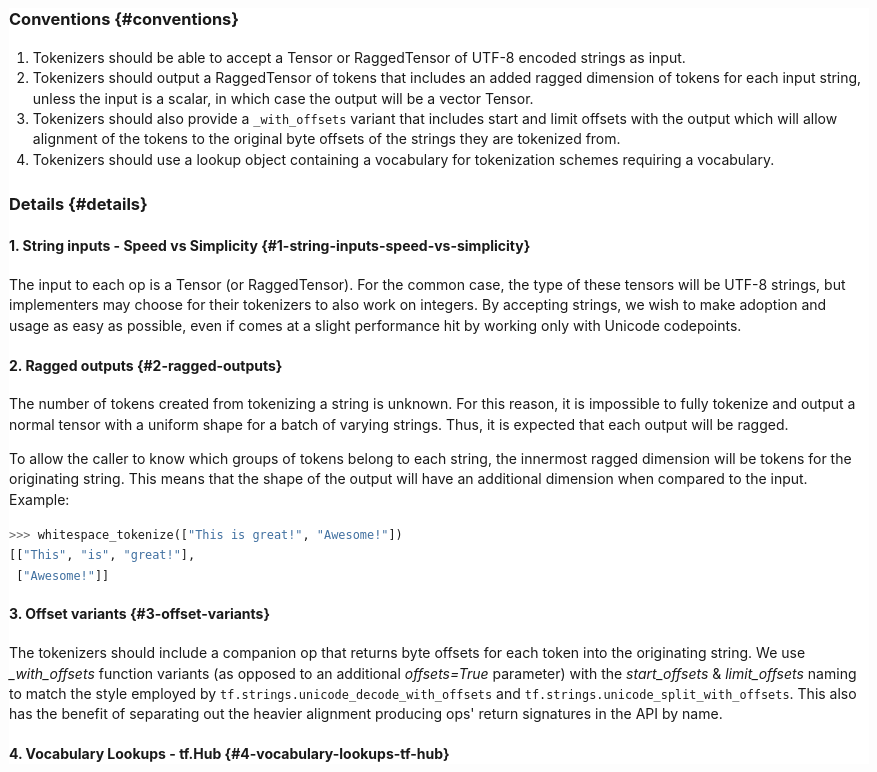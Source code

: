 ### Conventions {#conventions}

1.  Tokenizers should be able to accept a Tensor or RaggedTensor of UTF-8
    encoded strings as input.
1.  Tokenizers should output a RaggedTensor of tokens that includes an added
    ragged dimension of tokens for each input string, unless the input is a
    scalar, in which case the output will be a vector Tensor.
1.  Tokenizers should also provide a `_with_offsets` variant that includes start
    and limit offsets with the output which will allow alignment of the tokens
    to the original byte offsets of the strings they are tokenized from.
1.  Tokenizers should use a lookup object containing a vocabulary for
    tokenization schemes requiring a vocabulary.

### Details {#details}

#### 1. String inputs - Speed vs Simplicity {#1-string-inputs-speed-vs-simplicity}

The input to each op is a Tensor (or RaggedTensor). For the common case, the
type of these tensors will be UTF-8 strings, but implementers may choose for
their tokenizers to also work on integers. By accepting strings, we wish to make
adoption and usage as easy as possible, even if comes at a slight performance
hit by working only with Unicode codepoints.

#### 2. Ragged outputs {#2-ragged-outputs}

The number of tokens created from tokenizing a string is unknown. For this
reason, it is impossible to fully tokenize and output a normal tensor with a
uniform shape for a batch of varying strings. Thus, it is expected that each
output will be ragged.

To allow the caller to know which groups of tokens belong to each string, the
innermost ragged dimension will be tokens for the originating string. This means
that the shape of the output will have an additional dimension when compared to
the input. Example:

```python
>>> whitespace_tokenize(["This is great!", "Awesome!"])
[["This", "is", "great!"],
 ["Awesome!"]]
```

#### 3. Offset variants {#3-offset-variants}

The tokenizers should include a companion op that returns byte offsets for each
token into the originating string. We use *_with_offsets* function variants (as
opposed to an additional *offsets=True* parameter) with the *start_offsets* &
*limit_offsets* naming to match the style employed by
`tf.strings.unicode_decode_with_offsets` and
`tf.strings.unicode_split_with_offsets`. This also has the benefit of separating
out the heavier alignment producing ops' return signatures in the API by name.

#### 4. Vocabulary Lookups - tf.Hub {#4-vocabulary-lookups-tf-hub}
